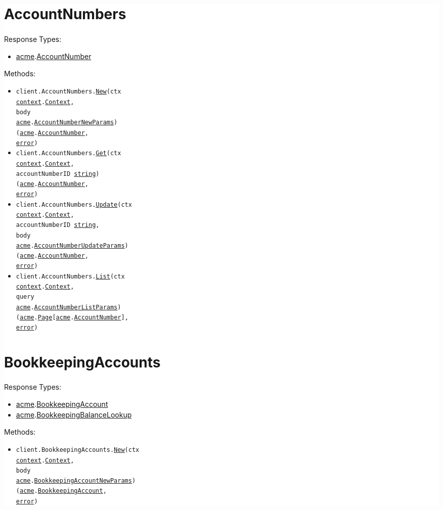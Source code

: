 # AccountNumbers

Response Types:

- <a href="https://pkg.go.dev/github.com/acme/acme-go">acme</a>.<a href="https://pkg.go.dev/github.com/acme/acme-go#AccountNumber">AccountNumber</a>

Methods:

- <code title="post /account_numbers">client.AccountNumbers.<a href="https://pkg.go.dev/github.com/acme/acme-go#AccountNumberService.New">New</a>(ctx <a href="https://pkg.go.dev/context">context</a>.<a href="https://pkg.go.dev/context#Context">Context</a>, body <a href="https://pkg.go.dev/github.com/acme/acme-go">acme</a>.<a href="https://pkg.go.dev/github.com/acme/acme-go#AccountNumberNewParams">AccountNumberNewParams</a>) (<a href="https://pkg.go.dev/github.com/acme/acme-go">acme</a>.<a href="https://pkg.go.dev/github.com/acme/acme-go#AccountNumber">AccountNumber</a>, <a href="https://pkg.go.dev/builtin#error">error</a>)</code>
- <code title="get /account_numbers/{account_number_id}">client.AccountNumbers.<a href="https://pkg.go.dev/github.com/acme/acme-go#AccountNumberService.Get">Get</a>(ctx <a href="https://pkg.go.dev/context">context</a>.<a href="https://pkg.go.dev/context#Context">Context</a>, accountNumberID <a href="https://pkg.go.dev/builtin#string">string</a>) (<a href="https://pkg.go.dev/github.com/acme/acme-go">acme</a>.<a href="https://pkg.go.dev/github.com/acme/acme-go#AccountNumber">AccountNumber</a>, <a href="https://pkg.go.dev/builtin#error">error</a>)</code>
- <code title="patch /account_numbers/{account_number_id}">client.AccountNumbers.<a href="https://pkg.go.dev/github.com/acme/acme-go#AccountNumberService.Update">Update</a>(ctx <a href="https://pkg.go.dev/context">context</a>.<a href="https://pkg.go.dev/context#Context">Context</a>, accountNumberID <a href="https://pkg.go.dev/builtin#string">string</a>, body <a href="https://pkg.go.dev/github.com/acme/acme-go">acme</a>.<a href="https://pkg.go.dev/github.com/acme/acme-go#AccountNumberUpdateParams">AccountNumberUpdateParams</a>) (<a href="https://pkg.go.dev/github.com/acme/acme-go">acme</a>.<a href="https://pkg.go.dev/github.com/acme/acme-go#AccountNumber">AccountNumber</a>, <a href="https://pkg.go.dev/builtin#error">error</a>)</code>
- <code title="get /account_numbers">client.AccountNumbers.<a href="https://pkg.go.dev/github.com/acme/acme-go#AccountNumberService.List">List</a>(ctx <a href="https://pkg.go.dev/context">context</a>.<a href="https://pkg.go.dev/context#Context">Context</a>, query <a href="https://pkg.go.dev/github.com/acme/acme-go">acme</a>.<a href="https://pkg.go.dev/github.com/acme/acme-go#AccountNumberListParams">AccountNumberListParams</a>) (<a href="https://pkg.go.dev/github.com/acme/acme-go">acme</a>.<a href="https://pkg.go.dev/github.com/acme/acme-go#Page">Page</a>[<a href="https://pkg.go.dev/github.com/acme/acme-go">acme</a>.<a href="https://pkg.go.dev/github.com/acme/acme-go#AccountNumber">AccountNumber</a>], <a href="https://pkg.go.dev/builtin#error">error</a>)</code>

# BookkeepingAccounts

Response Types:

- <a href="https://pkg.go.dev/github.com/acme/acme-go">acme</a>.<a href="https://pkg.go.dev/github.com/acme/acme-go#BookkeepingAccount">BookkeepingAccount</a>
- <a href="https://pkg.go.dev/github.com/acme/acme-go">acme</a>.<a href="https://pkg.go.dev/github.com/acme/acme-go#BookkeepingBalanceLookup">BookkeepingBalanceLookup</a>

Methods:

- <code title="post /bookkeeping_accounts">client.BookkeepingAccounts.<a href="https://pkg.go.dev/github.com/acme/acme-go#BookkeepingAccountService.New">New</a>(ctx <a href="https://pkg.go.dev/context">context</a>.<a href="https://pkg.go.dev/context#Context">Context</a>, body <a href="https://pkg.go.dev/github.com/acme/acme-go">acme</a>.<a href="https://pkg.go.dev/github.com/acme/acme-go#BookkeepingAccountNewParams">BookkeepingAccountNewParams</a>) (<a href="https://pkg.go.dev/github.com/acme/acme-go">acme</a>.<a href="https://pkg.go.dev/github.com/acme/acme-go#BookkeepingAccount">BookkeepingAccount</a>, <a href="https://pkg.go.dev/builtin#error">error</a>)</code>